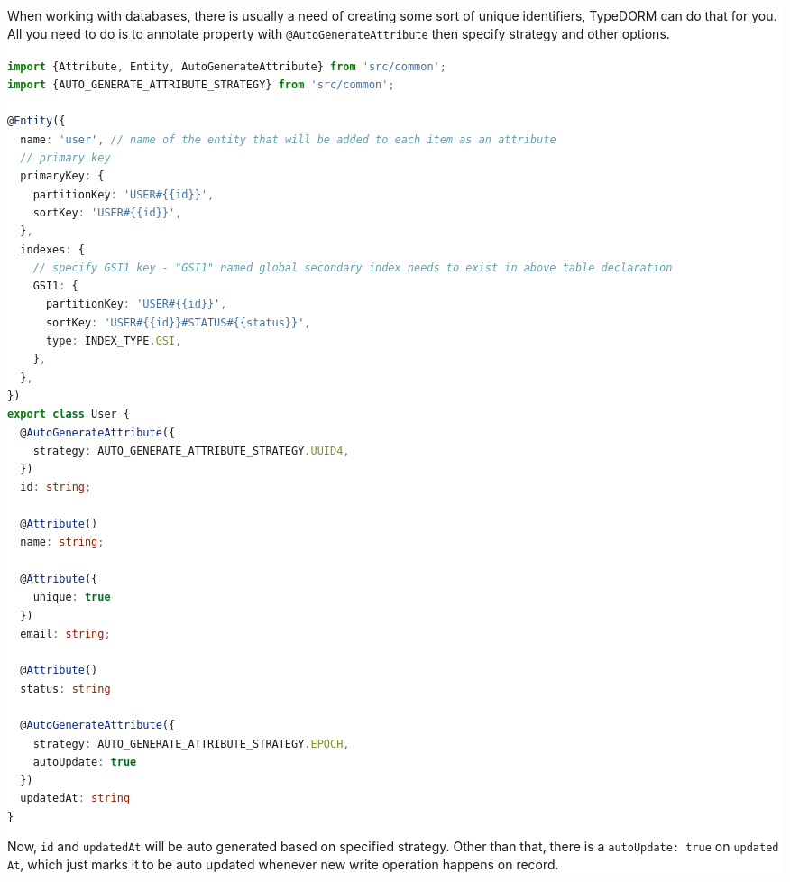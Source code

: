 When working with databases, there is usually a need of creating some sort of unique identifiers, TypeDORM can do that for you. All you need to do is to annotate property with `@AutoGenerateAttribute` then specify strategy and other options.

```Typescript
import {Attribute, Entity, AutoGenerateAttribute} from 'src/common';
import {AUTO_GENERATE_ATTRIBUTE_STRATEGY} from 'src/common';

@Entity({
  name: 'user', // name of the entity that will be added to each item as an attribute
  // primary key
  primaryKey: {
    partitionKey: 'USER#{{id}}',
    sortKey: 'USER#{{id}}',
  },
  indexes: {
    // specify GSI1 key - "GSI1" named global secondary index needs to exist in above table declaration
    GSI1: {
      partitionKey: 'USER#{{id}}',
      sortKey: 'USER#{{id}}#STATUS#{{status}}',
      type: INDEX_TYPE.GSI,
    },
  },
})
export class User {
  @AutoGenerateAttribute({
    strategy: AUTO_GENERATE_ATTRIBUTE_STRATEGY.UUID4,
  })
  id: string;

  @Attribute()
  name: string;

  @Attribute({
    unique: true
  })
  email: string;

  @Attribute()
  status: string

  @AutoGenerateAttribute({
    strategy: AUTO_GENERATE_ATTRIBUTE_STRATEGY.EPOCH,
    autoUpdate: true
  })
  updatedAt: string
}
```

Now, `id` and `updatedAt` will be auto generated based on specified strategy.
Other than that, there is a `autoUpdate: true` on `updatedAt`, which just marks it to be auto updated whenever new write operation happens on record.
